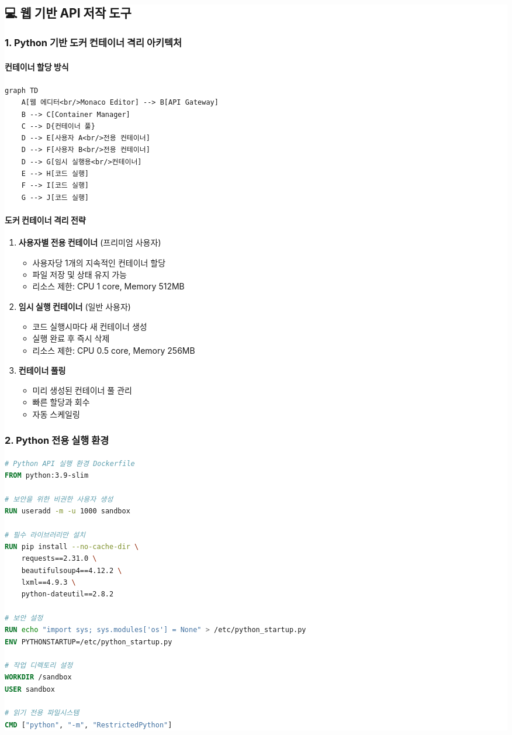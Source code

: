 ## 💻 웹 기반 API 저작 도구

### 1. Python 기반 도커 컨테이너 격리 아키텍처

#### 컨테이너 할당 방식

```mermaid
graph TD
    A[웹 에디터<br/>Monaco Editor] --> B[API Gateway]
    B --> C[Container Manager]
    C --> D{컨테이너 풀}
    D --> E[사용자 A<br/>전용 컨테이너]
    D --> F[사용자 B<br/>전용 컨테이너]
    D --> G[임시 실행용<br/>컨테이너]
    E --> H[코드 실행]
    F --> I[코드 실행]
    G --> J[코드 실행]
```

#### 도커 컨테이너 격리 전략

1. **사용자별 전용 컨테이너** (프리미엄 사용자)
   - 사용자당 1개의 지속적인 컨테이너 할당
   - 파일 저장 및 상태 유지 가능
   - 리소스 제한: CPU 1 core, Memory 512MB

2. **임시 실행 컨테이너** (일반 사용자)
   - 코드 실행시마다 새 컨테이너 생성
   - 실행 완료 후 즉시 삭제
   - 리소스 제한: CPU 0.5 core, Memory 256MB

3. **컨테이너 풀링**
   - 미리 생성된 컨테이너 풀 관리
   - 빠른 할당과 회수
   - 자동 스케일링

### 2. Python 전용 실행 환경

```dockerfile
# Python API 실행 환경 Dockerfile
FROM python:3.9-slim

# 보안을 위한 비권한 사용자 생성
RUN useradd -m -u 1000 sandbox

# 필수 라이브러리만 설치
RUN pip install --no-cache-dir \
    requests==2.31.0 \
    beautifulsoup4==4.12.2 \
    lxml==4.9.3 \
    python-dateutil==2.8.2

# 보안 설정
RUN echo "import sys; sys.modules['os'] = None" > /etc/python_startup.py
ENV PYTHONSTARTUP=/etc/python_startup.py

# 작업 디렉토리 설정
WORKDIR /sandbox
USER sandbox

# 읽기 전용 파일시스템
CMD ["python", "-m", "RestrictedPython"]
```
